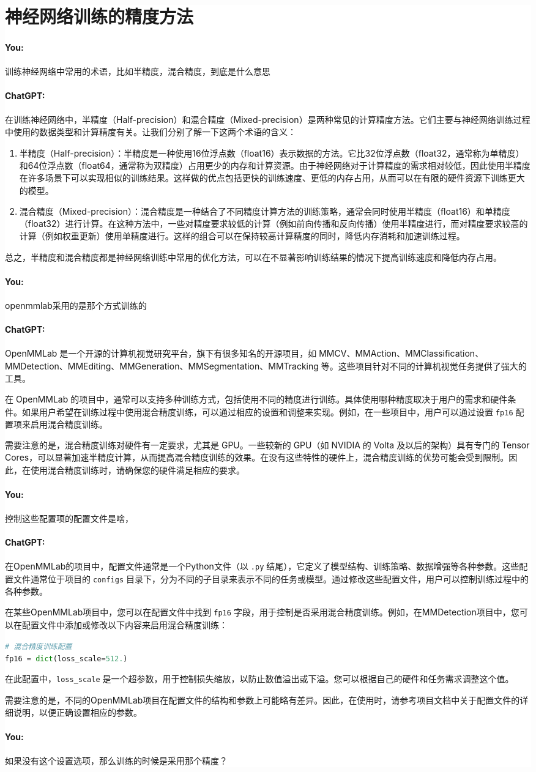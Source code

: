 # 神经网络训练的精度方法

#### You:
训练神经网络中常用的术语，比如半精度，混合精度，到底是什么意思

#### ChatGPT:
在训练神经网络中，半精度（Half-precision）和混合精度（Mixed-precision）是两种常见的计算精度方法。它们主要与神经网络训练过程中使用的数据类型和计算精度有关。让我们分别了解一下这两个术语的含义：

1. 半精度（Half-precision）：半精度是一种使用16位浮点数（float16）表示数据的方法。它比32位浮点数（float32，通常称为单精度）和64位浮点数（float64，通常称为双精度）占用更少的内存和计算资源。由于神经网络对于计算精度的需求相对较低，因此使用半精度在许多场景下可以实现相似的训练结果。这样做的优点包括更快的训练速度、更低的内存占用，从而可以在有限的硬件资源下训练更大的模型。

2. 混合精度（Mixed-precision）：混合精度是一种结合了不同精度计算方法的训练策略，通常会同时使用半精度（float16）和单精度（float32）进行计算。在这种方法中，一些对精度要求较低的计算（例如前向传播和反向传播）使用半精度进行，而对精度要求较高的计算（例如权重更新）使用单精度进行。这样的组合可以在保持较高计算精度的同时，降低内存消耗和加速训练过程。

总之，半精度和混合精度都是神经网络训练中常用的优化方法，可以在不显著影响训练结果的情况下提高训练速度和降低内存占用。


#### You:
openmmlab采用的是那个方式训练的

#### ChatGPT:
OpenMMLab 是一个开源的计算机视觉研究平台，旗下有很多知名的开源项目，如 MMCV、MMAction、MMClassification、MMDetection、MMEditing、MMGeneration、MMSegmentation、MMTracking 等。这些项目针对不同的计算机视觉任务提供了强大的工具。

在 OpenMMLab 的项目中，通常可以支持多种训练方式，包括使用不同的精度进行训练。具体使用哪种精度取决于用户的需求和硬件条件。如果用户希望在训练过程中使用混合精度训练，可以通过相应的设置和调整来实现。例如，在一些项目中，用户可以通过设置 `fp16` 配置项来启用混合精度训练。

需要注意的是，混合精度训练对硬件有一定要求，尤其是 GPU。一些较新的 GPU（如 NVIDIA 的 Volta 及以后的架构）具有专门的 Tensor Cores，可以显著加速半精度计算，从而提高混合精度训练的效果。在没有这些特性的硬件上，混合精度训练的优势可能会受到限制。因此，在使用混合精度训练时，请确保您的硬件满足相应的要求。


#### You:
控制这些配置项的配置文件是啥，

#### ChatGPT:
在OpenMMLab的项目中，配置文件通常是一个Python文件（以 `.py` 结尾），它定义了模型结构、训练策略、数据增强等各种参数。这些配置文件通常位于项目的 `configs` 目录下，分为不同的子目录来表示不同的任务或模型。通过修改这些配置文件，用户可以控制训练过程中的各种参数。

在某些OpenMMLab项目中，您可以在配置文件中找到 `fp16` 字段，用于控制是否采用混合精度训练。例如，在MMDetection项目中，您可以在配置文件中添加或修改以下内容来启用混合精度训练：

```python
# 混合精度训练配置
fp16 = dict(loss_scale=512.)
```

在此配置中，`loss_scale` 是一个超参数，用于控制损失缩放，以防止数值溢出或下溢。您可以根据自己的硬件和任务需求调整这个值。

需要注意的是，不同的OpenMMLab项目在配置文件的结构和参数上可能略有差异。因此，在使用时，请参考项目文档中关于配置文件的详细说明，以便正确设置相应的参数。


#### You:
如果没有这个设置选项，那么训练的时候是采用那个精度？
